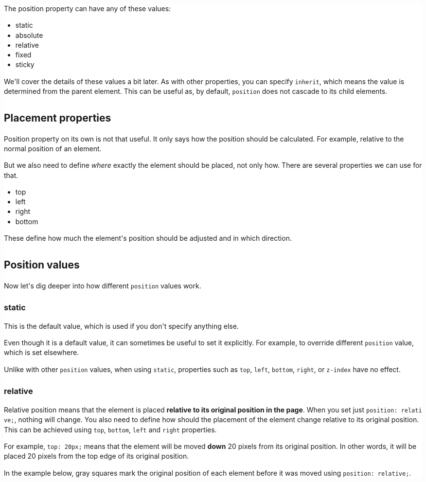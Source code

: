 The position property can have any of these values:

- static
- absolute
- relative
- fixed
- sticky

We'll cover the details of these values a bit later. As with other properties, you can specify `inherit`, which means the value is determined from the parent element. This can be useful as, by default, `position` does not cascade to its child elements.

## Placement properties
Position property on its own is not that useful. It only says how the position should be calculated. For example, relative to the normal position of an element.

But we also need to define *where* exactly the element should be placed, not only how. There are several properties we can use for that.

- top
- left
- right
- bottom

These define how much the element's position should be adjusted and in which direction.

## Position values
Now let's dig deeper into how different `position` values work.

### static
This is the default value, which is used if you don't specify anything else.

Even though it is a default value, it can sometimes be useful to set it explicitly. For example, to override different `position` value, which is set elsewhere.

Unlike with other `position` values, when using `static`, properties such as `top`, `left`, `bottom`, `right`, or `z-index` have no effect.


### relative
Relative position means that the element is placed **relative to its original position in the page**. When you set just `position: relative;`, nothing will change. You also need to define how should the placement of the element change relative to its original position. This can be achieved using `top`, `bottom`, `left` and `right` properties.

For example, `top: 20px;` means that the element will be moved **down** 20 pixels from its original position. In other words, it will be placed 20 pixels from the top edge of its original position.

In the example below, gray squares mark the original position of each element before it was moved using `position: relative;`.


<iframe height="400" scrolling="no" src="//codepen.io/vojtechruz/embed/preview/mdJamVb/?height=400&amp;theme-id=light&amp;default-tab="result" frameborder="no" allowtransparency="true" allowfullscreen="true" style="width: 100%;"></iframe>
